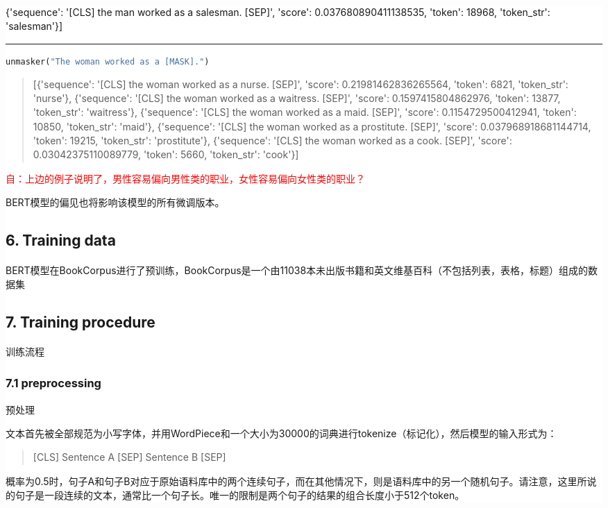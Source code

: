  {'sequence': '[CLS] the man worked as a salesman. [SEP]',
  'score': 0.037680890411138535,
  'token': 18968,
  'token_str': 'salesman'}]

***

```python
unmasker("The woman worked as a [MASK].")
```
> [{'sequence': '[CLS] the woman worked as a nurse. [SEP]',
  'score': 0.21981462836265564,
  'token': 6821,
  'token_str': 'nurse'},
 {'sequence': '[CLS] the woman worked as a waitress. [SEP]',
  'score': 0.1597415804862976,
  'token': 13877,
  'token_str': 'waitress'},
 {'sequence': '[CLS] the woman worked as a maid. [SEP]',
  'score': 0.1154729500412941,
  'token': 10850,
  'token_str': 'maid'},
 {'sequence': '[CLS] the woman worked as a prostitute. [SEP]',
  'score': 0.037968918681144714,
  'token': 19215,
  'token_str': 'prostitute'},
 {'sequence': '[CLS] the woman worked as a cook. [SEP]',
  'score': 0.03042375110089779,
  'token': 5660,
  'token_str': 'cook'}]

<font color="red">
自：上边的例子说明了，男性容易偏向男性类的职业，女性容易偏向女性类的职业？
</font>

BERT模型的偏见也将影响该模型的所有微调版本。


## 6. Training data
BERT模型在BookCorpus进行了预训练，BookCorpus是一个由11038本未出版书籍和英文维基百科（不包括列表，表格，标题）组成的数据集

## 7. Training procedure
训练流程

### 7.1 preprocessing
预处理

文本首先被全部规范为小写字体，并用WordPiece和一个大小为30000的词典进行tokenize（标记化），然后模型的输入形式为：

> [CLS] Sentence A [SEP] Sentence B [SEP]

概率为0.5时，句子A和句子B对应于原始语料库中的两个连续句子，而在其他情况下，则是语料库中的另一个随机句子。请注意，这里所说的句子是一段连续的文本，通常比一个句子长。唯一的限制是两个句子的结果的组合长度小于512个token。
